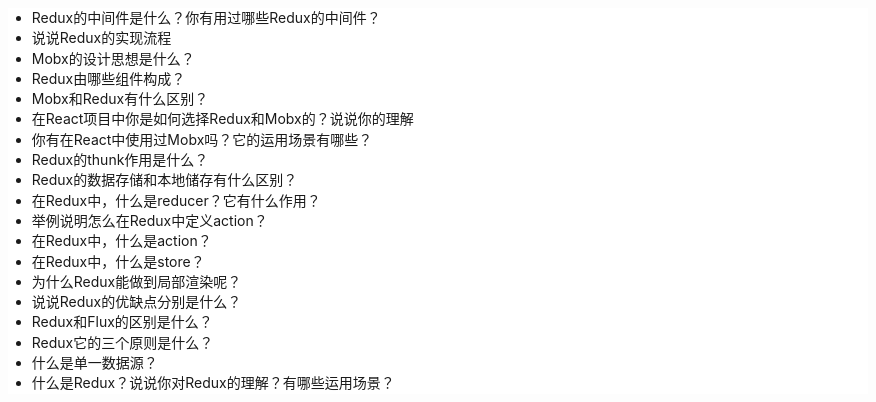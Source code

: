- Redux的中间件是什么？你有用过哪些Redux的中间件？
- 说说Redux的实现流程
- Mobx的设计思想是什么？
- Redux由哪些组件构成？
- Mobx和Redux有什么区别？
- 在React项目中你是如何选择Redux和Mobx的？说说你的理解
- 你有在React中使用过Mobx吗？它的运用场景有哪些？
- Redux的thunk作用是什么？
- Redux的数据存储和本地储存有什么区别？
- 在Redux中，什么是reducer？它有什么作用？
- 举例说明怎么在Redux中定义action？
- 在Redux中，什么是action？
- 在Redux中，什么是store？
- 为什么Redux能做到局部渲染呢？
- 说说Redux的优缺点分别是什么？
- Redux和Flux的区别是什么？
- Redux它的三个原则是什么？
- 什么是单一数据源？
- 什么是Redux？说说你对Redux的理解？有哪些运用场景？